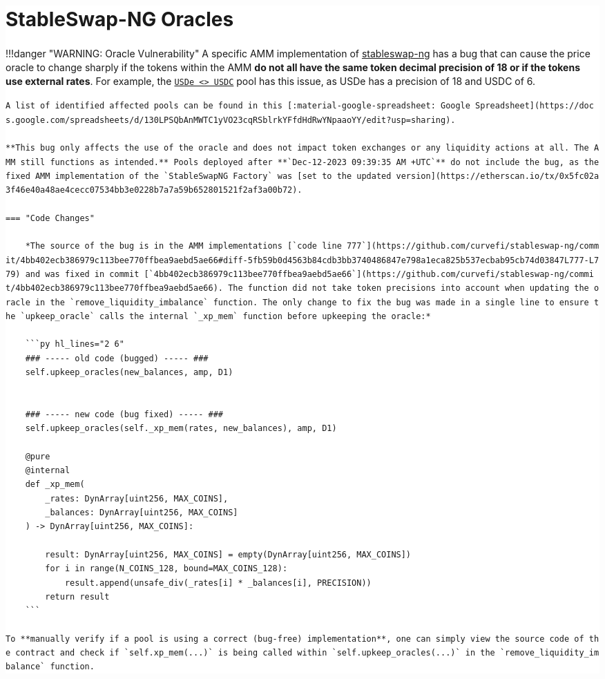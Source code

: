 <h1>StableSwap-NG Oracles</h1>


!!!danger "WARNING: Oracle Vulnerability"
    A specific AMM implementation of [stableswap-ng](https://github.com/curvefi/stableswap-ng) has a bug that can cause the price oracle to change sharply if the tokens within the AMM **do not all have the same token decimal precision of 18 or if the tokens use external rates**. For example, the [`USDe <> USDC`](https://etherscan.io/address/0x02950460e2b9529d0e00284a5fa2d7bdf3fa4d72) pool has this issue, as USDe has a precision of 18 and USDC of 6.

    A list of identified affected pools can be found in this [:material-google-spreadsheet: Google Spreadsheet](https://docs.google.com/spreadsheets/d/130LPSQbAnMWTC1yVO23cqRSblrkYFfdHdRwYNpaaoYY/edit?usp=sharing).

    **This bug only affects the use of the oracle and does not impact token exchanges or any liquidity actions at all. The AMM still functions as intended.** Pools deployed after **`Dec-12-2023 09:39:35 AM +UTC`** do not include the bug, as the fixed AMM implementation of the `StableSwapNG Factory` was [set to the updated version](https://etherscan.io/tx/0x5fc02a3f46e40a48ae4cecc07534bb3e0228b7a7a59b652801521f2af3a00b72).

    === "Code Changes"

        *The source of the bug is in the AMM implementations [`code line 777`](https://github.com/curvefi/stableswap-ng/commit/4bb402ecb386979c113bee770ffbea9aebd5ae66#diff-5fb59b0d4563b84cdb3bb3740486847e798a1eca825b537ecbab95cb74d03847L777-L779) and was fixed in commit [`4bb402ecb386979c113bee770ffbea9aebd5ae66`](https://github.com/curvefi/stableswap-ng/commit/4bb402ecb386979c113bee770ffbea9aebd5ae66). The function did not take token precisions into account when updating the oracle in the `remove_liquidity_imbalance` function. The only change to fix the bug was made in a single line to ensure the `upkeep_oracle` calls the internal `_xp_mem` function before upkeeping the oracle:*

        ```py hl_lines="2 6"
        ### ----- old code (bugged) ----- ###
        self.upkeep_oracles(new_balances, amp, D1)


        ### ----- new code (bug fixed) ----- ###
        self.upkeep_oracles(self._xp_mem(rates, new_balances), amp, D1)

        @pure
        @internal
        def _xp_mem(
            _rates: DynArray[uint256, MAX_COINS],
            _balances: DynArray[uint256, MAX_COINS]
        ) -> DynArray[uint256, MAX_COINS]:

            result: DynArray[uint256, MAX_COINS] = empty(DynArray[uint256, MAX_COINS])
            for i in range(N_COINS_128, bound=MAX_COINS_128):
                result.append(unsafe_div(_rates[i] * _balances[i], PRECISION))
            return result
        ```

    To **manually verify if a pool is using a correct (bug-free) implementation**, one can simply view the source code of the contract and check if `self.xp_mem(...)` is being called within `self.upkeep_oracles(...)` in the `remove_liquidity_imbalance` function.
